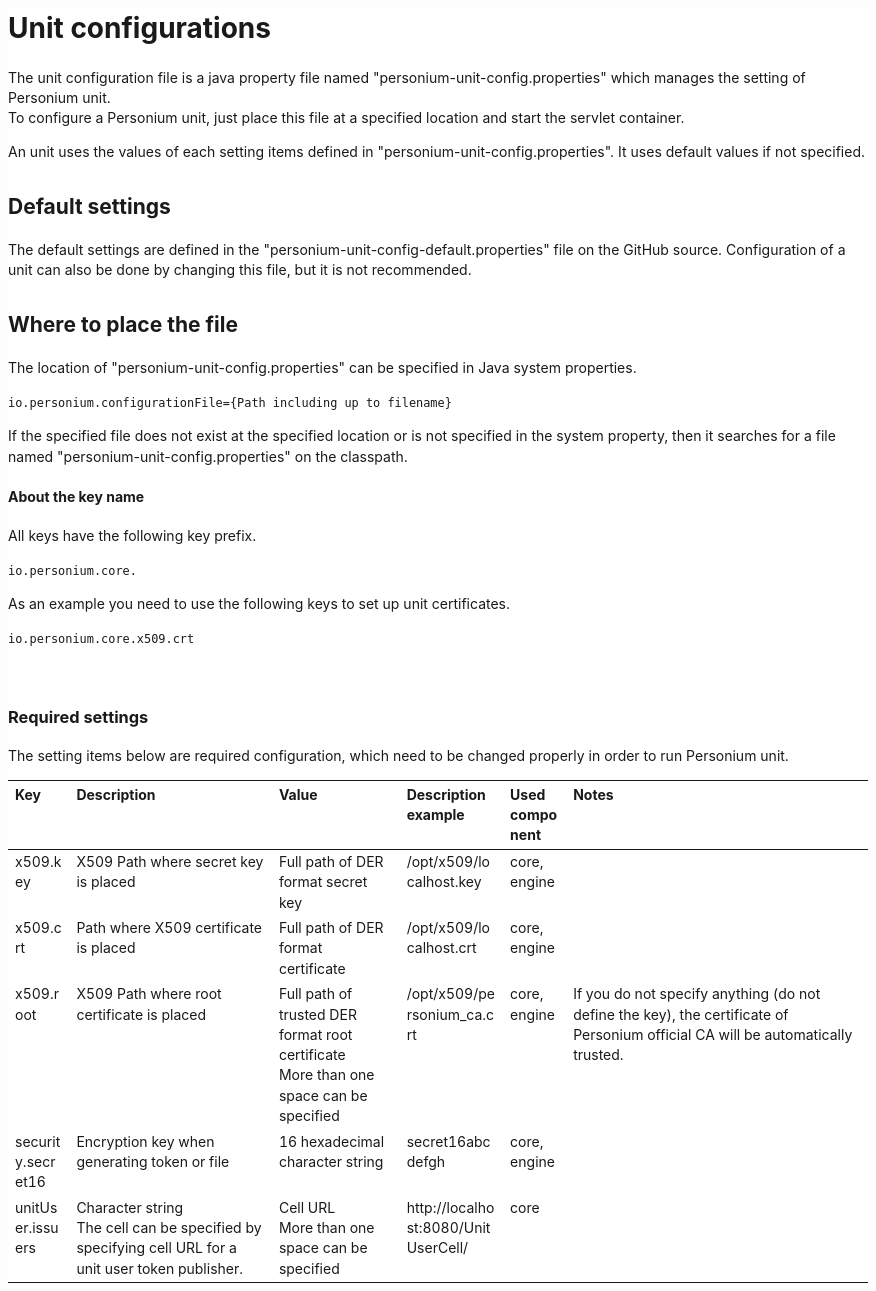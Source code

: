 # Unit configurations
The unit configuration file is a java property file named "personium-unit-config.properties" which manages the setting of Personium unit.  
To configure a Personium unit, just place this file at a specified location and start the servlet container.  

An unit uses the values of each setting items defined in "personium-unit-config.properties". It uses default values if not specified.

## Default settings

The default settings are defined in the "personium-unit-config-default.properties" file on the GitHub source. Configuration of a unit can also be done by changing this file, but it is not recommended.

## Where to place the file

The location of "personium-unit-config.properties" can be specified in Java system properties.
```
io.personium.configurationFile={Path including up to filename}
```
If the specified file does not exist at the specified location or is not specified in the system property, then it searches for a file named "personium-unit-config.properties" on the classpath.


#### About the key name
All keys have the following key prefix.
```
io.personium.core.
```
As an example you need to use the following keys to set up unit certificates.
```
io.personium.core.x509.crt
```
<br>

### Required settings

The setting items below are required configuration, which need to be changed properly in order to run Personium unit.

|Key|Description|Value|Description example|Used component|Notes|
|:--|:--|:--|:--|:--|:--|
|x509.key|X509 Path where secret key is placed|Full path of DER format secret key|/opt/x509/localhost.key|core, engine|<br>|
|x509.crt|Path where X509 certificate is placed|Full path of DER format certificate|/opt/x509/localhost.crt|core, engine|<br>|
|x509.root|X509 Path where root certificate is placed|Full path of trusted DER format root certificate<br>More than one space can be specified|/opt/x509/personium_ca.crt|core, engine|If you do not specify anything (do not define the key), the certificate of Personium official CA will be automatically trusted.|
|security.secret16|Encryption key when generating token or file|16 hexadecimal character string|secret16abcdefgh|core, engine|<br>|
|unitUser.issuers|Character string<br>The cell can be specified by specifying cell URL for a unit user token publisher. |Cell URL<br>More than one space can be specified|http&#58;//localhost:8080/UnitUserCell/ |core|<br>|
